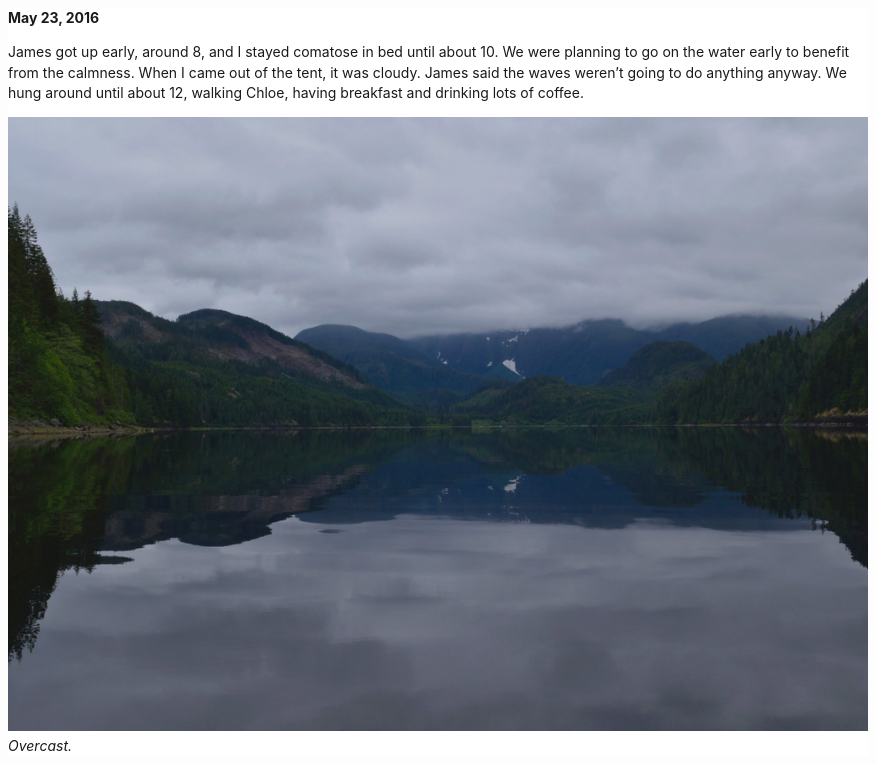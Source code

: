 <b>May 23, 2016</b>

James got up early, around 8, and I stayed comatose in bed until about 10. We were planning to go on the water early to benefit from the calmness. When I came out of the tent, it was cloudy. James said the waves weren’t going to do anything anyway. We hung around until about 12, walking Chloe, having breakfast and drinking lots of coffee.

![Huson Caves](/assets/images/post13-husoncaves/overcast.edited.jpg)*Overcast.*